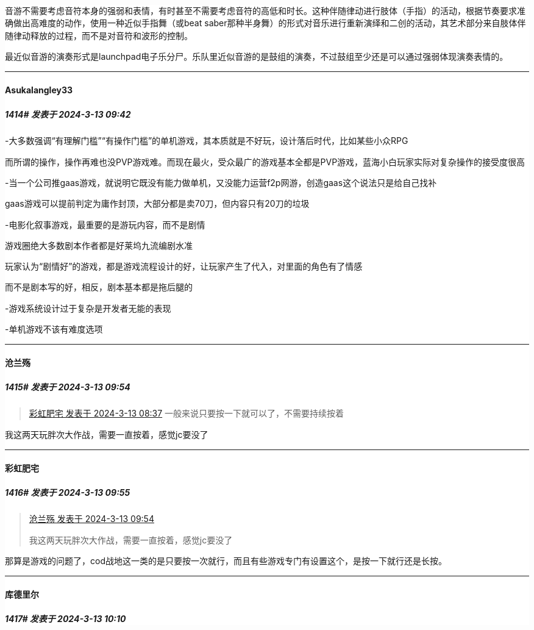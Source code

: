 音游不需要考虑音符本身的强弱和表情，有时甚至不需要考虑音符的高低和时长。这种伴随律动进行肢体（手指）的活动，根据节奏要求准确做出高难度的动作，使用一种近似手指舞（或beat saber那种半身舞）的形式对音乐进行重新演绎和二创的活动，其艺术部分来自肢体伴随律动释放的过程，而不是对音符和波形的控制。

最近似音游的演奏形式是launchpad电子乐分尸。乐队里近似音游的是鼓组的演奏，不过鼓组至少还是可以通过强弱体现演奏表情的。


*****

####  Asukalangley33  
##### 1414#       发表于 2024-3-13 09:42

-大多数强调“有理解门槛”“有操作门槛”的单机游戏，其本质就是不好玩，设计落后时代，比如某些小众RPG

而所谓的操作，操作再难也没PVP游戏难。而现在最火，受众最广的游戏基本全都是PVP游戏，蓝海小白玩家实际对复杂操作的接受度很高

-当一个公司推gaas游戏，就说明它既没有能力做单机，又没能力运营f2p网游，创造gaas这个说法只是给自己找补

gaas游戏可以提前判定为庸作封顶，大部分都是卖70刀，但内容只有20刀的垃圾

-电影化叙事游戏，最重要的是游玩内容，而不是剧情

游戏圈绝大多数剧本作者都是好莱坞九流编剧水准

玩家认为“剧情好”的游戏，都是游戏流程设计的好，让玩家产生了代入，对里面的角色有了情感

而不是剧本写的好，相反，剧本基本都是拖后腿的

-游戏系统设计过于复杂是开发者无能的表现

-单机游戏不该有难度选项


*****

####  沧兰殇  
##### 1415#       发表于 2024-3-13 09:54

<blockquote><a href="httphttps://bbs.saraba1st.com/2b/forum.php?mod=redirect&amp;goto=findpost&amp;pid=64236885&amp;ptid=2012549" target="_blank">彩虹肥宅 发表于 2024-3-13 08:37</a>
一般来说只要按一下就可以了，不需要持续按着</blockquote>
我这两天玩胖次大作战，需要一直按着，感觉jc要没了

*****

####  彩虹肥宅  
##### 1416#       发表于 2024-3-13 09:55

<blockquote><a href="httphttps://bbs.saraba1st.com/2b/forum.php?mod=redirect&amp;goto=findpost&amp;pid=64237697&amp;ptid=2012549" target="_blank">沧兰殇 发表于 2024-3-13 09:54</a>

我这两天玩胖次大作战，需要一直按着，感觉jc要没了</blockquote>
那算是游戏的问题了，cod战地这一类的是只要按一次就行，而且有些游戏专门有设置这个，是按一下就行还是长按。


*****

####  库德里尔  
##### 1417#       发表于 2024-3-13 10:10
